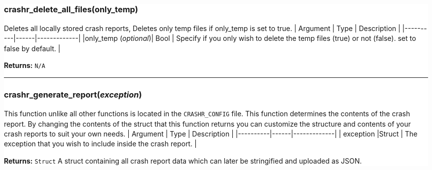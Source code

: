 

###	crashr_delete_all_files(only_temp)
Deletes all locally stored crash reports, Deletes only temp files if only_temp is set to true.
| Argument | Type | Description |
|----------|------|-------------|
|only_temp (*optional*)| Bool | Specify if you only wish to delete the temp files (true) or not (false). set to false by default. |

**Returns:**	`N/A`
*** 



### crashr_generate_report(*exception*)
This function unlike all other functions is located in the `CRASHR_CONFIG` file. This function determines the contents of the crash report. By changing the contents of the struct that this function returns you can customize the structure and contents of your crash reports to suit your own needs.
| Argument | Type | Description |
|----------|------|-------------|
| exception |Struct | The exception that you wish to include inside the crash report. |

**Returns:**	`Struct` A struct containing all crash report data which can later be stringified and uploaded as JSON. <br />

